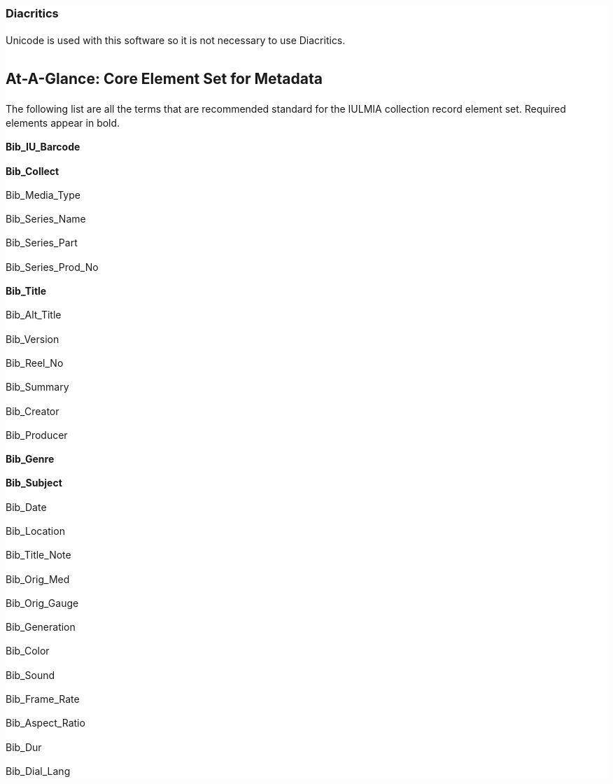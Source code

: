 ### Diacritics

Unicode is used with this software so it is not necessary to use Diacritics. 

## At-A-Glance: Core Element Set for Metadata  

The following list are all the terms that are recommended standard for the IULMIA collection record element set.  Required elements appear in bold. 

**Bib_IU_Barcode**

**Bib_Collect**

Bib_Media_Type 

Bib_Series_Name 

Bib_Series_Part 

Bib_Series_Prod_No 

**Bib_Title** 

Bib_Alt_Title 

Bib_Version 

Bib_Reel_No 

Bib_Summary 

Bib_Creator 

Bib_Producer 

**Bib_Genre**

**Bib_Subject**

Bib_Date 

Bib_Location 

Bib_Title_Note 

Bib_Orig_Med 

Bib_Orig_Gauge 

Bib_Generation 

Bib_Color 

Bib_Sound 

Bib_Frame_Rate 

Bib_Aspect_Ratio 

Bib_Dur 

Bib_Dial_Lang 
